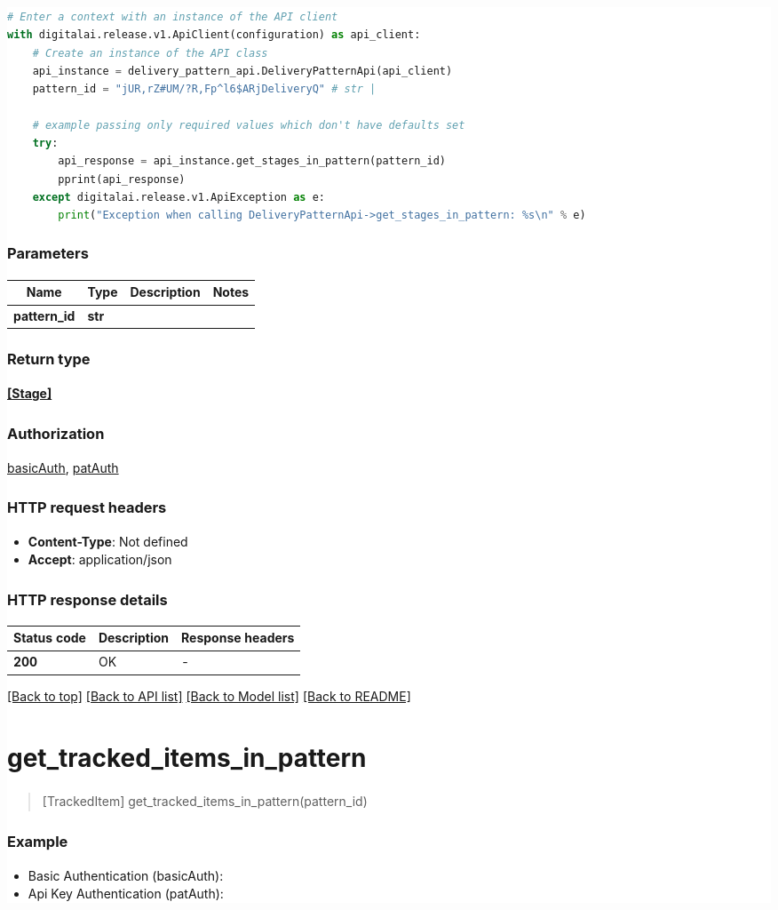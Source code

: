 ```python
# Enter a context with an instance of the API client
with digitalai.release.v1.ApiClient(configuration) as api_client:
    # Create an instance of the API class
    api_instance = delivery_pattern_api.DeliveryPatternApi(api_client)
    pattern_id = "jUR,rZ#UM/?R,Fp^l6$ARjDeliveryQ" # str | 

    # example passing only required values which don't have defaults set
    try:
        api_response = api_instance.get_stages_in_pattern(pattern_id)
        pprint(api_response)
    except digitalai.release.v1.ApiException as e:
        print("Exception when calling DeliveryPatternApi->get_stages_in_pattern: %s\n" % e)
```


### Parameters

Name | Type | Description  | Notes
------------- | ------------- | ------------- | -------------
 **pattern_id** | **str**|  |

### Return type

[**[Stage]**](Stage.md)

### Authorization

[basicAuth](../README.md#basicAuth), [patAuth](../README.md#patAuth)

### HTTP request headers

 - **Content-Type**: Not defined
 - **Accept**: application/json


### HTTP response details

| Status code | Description | Response headers |
|-------------|-------------|------------------|
**200** | OK |  -  |

[[Back to top]](#) [[Back to API list]](../README.md#documentation-for-api-endpoints) [[Back to Model list]](../README.md#documentation-for-models) [[Back to README]](../README.md)

# **get_tracked_items_in_pattern**
> [TrackedItem] get_tracked_items_in_pattern(pattern_id)



### Example

* Basic Authentication (basicAuth):
* Api Key Authentication (patAuth):

